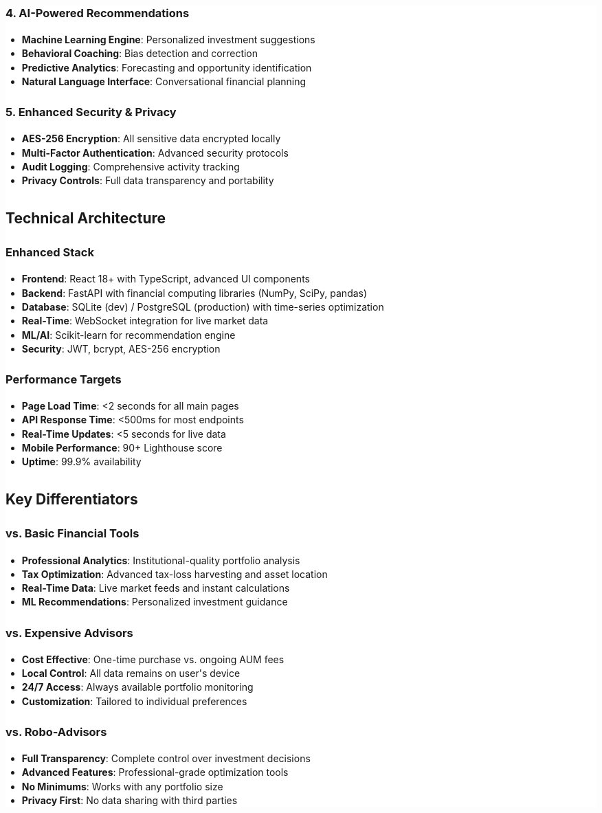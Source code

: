 ### 4. AI-Powered Recommendations
- **Machine Learning Engine**: Personalized investment suggestions
- **Behavioral Coaching**: Bias detection and correction
- **Predictive Analytics**: Forecasting and opportunity identification
- **Natural Language Interface**: Conversational financial planning

### 5. Enhanced Security & Privacy
- **AES-256 Encryption**: All sensitive data encrypted locally
- **Multi-Factor Authentication**: Advanced security protocols
- **Audit Logging**: Comprehensive activity tracking
- **Privacy Controls**: Full data transparency and portability

## Technical Architecture

### Enhanced Stack
- **Frontend**: React 18+ with TypeScript, advanced UI components
- **Backend**: FastAPI with financial computing libraries (NumPy, SciPy, pandas)
- **Database**: SQLite (dev) / PostgreSQL (production) with time-series optimization
- **Real-Time**: WebSocket integration for live market data
- **ML/AI**: Scikit-learn for recommendation engine
- **Security**: JWT, bcrypt, AES-256 encryption

### Performance Targets
- **Page Load Time**: <2 seconds for all main pages
- **API Response Time**: <500ms for most endpoints
- **Real-Time Updates**: <5 seconds for live data
- **Mobile Performance**: 90+ Lighthouse score
- **Uptime**: 99.9% availability

## Key Differentiators

### vs. Basic Financial Tools
- **Professional Analytics**: Institutional-quality portfolio analysis
- **Tax Optimization**: Advanced tax-loss harvesting and asset location
- **Real-Time Data**: Live market feeds and instant calculations
- **ML Recommendations**: Personalized investment guidance

### vs. Expensive Advisors
- **Cost Effective**: One-time purchase vs. ongoing AUM fees
- **Local Control**: All data remains on user's device
- **24/7 Access**: Always available portfolio monitoring
- **Customization**: Tailored to individual preferences

### vs. Robo-Advisors
- **Full Transparency**: Complete control over investment decisions
- **Advanced Features**: Professional-grade optimization tools
- **No Minimums**: Works with any portfolio size
- **Privacy First**: No data sharing with third parties
